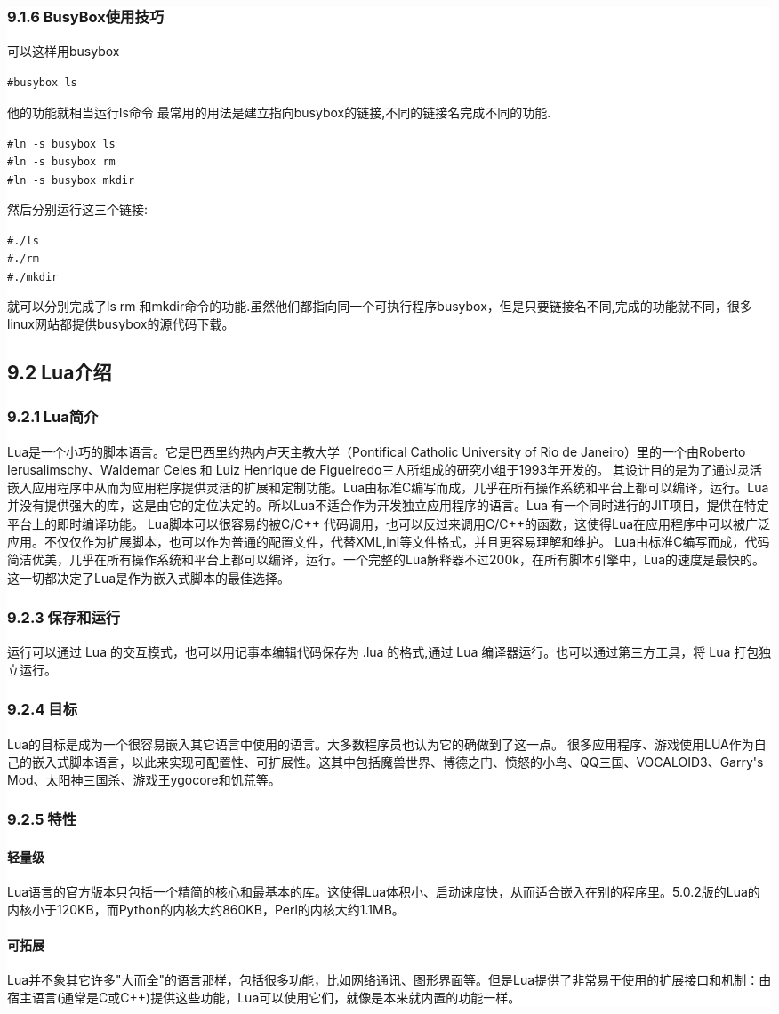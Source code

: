 ### 9.1.6 BusyBox使用技巧

可以这样用busybox
```
#busybox ls
```
他的功能就相当运行ls命令
最常用的用法是建立指向busybox的链接,不同的链接名完成不同的功能.
```
#ln -s busybox ls
#ln -s busybox rm
#ln -s busybox mkdir
```
然后分别运行这三个链接:
```
#./ls
#./rm
#./mkdir
```
就可以分别完成了ls rm 和mkdir命令的功能.虽然他们都指向同一个可执行程序busybox，但是只要链接名不同,完成的功能就不同，很多linux网站都提供busybox的源代码下载。

## 9.2 Lua介绍

### 9.2.1 Lua简介

Lua是一个小巧的脚本语言。它是巴西里约热内卢天主教大学（Pontifical Catholic University of Rio de Janeiro）里的一个由Roberto Ierusalimschy、Waldemar Celes 和 Luiz Henrique de Figueiredo三人所组成的研究小组于1993年开发的。 其设计目的是为了通过灵活嵌入应用程序中从而为应用程序提供灵活的扩展和定制功能。Lua由标准C编写而成，几乎在所有操作系统和平台上都可以编译，运行。Lua并没有提供强大的库，这是由它的定位决定的。所以Lua不适合作为开发独立应用程序的语言。Lua 有一个同时进行的JIT项目，提供在特定平台上的即时编译功能。
Lua脚本可以很容易的被C/C++ 代码调用，也可以反过来调用C/C++的函数，这使得Lua在应用程序中可以被广泛应用。不仅仅作为扩展脚本，也可以作为普通的配置文件，代替XML,ini等文件格式，并且更容易理解和维护。 Lua由标准C编写而成，代码简洁优美，几乎在所有操作系统和平台上都可以编译，运行。一个完整的Lua解释器不过200k，在所有脚本引擎中，Lua的速度是最快的。这一切都决定了Lua是作为嵌入式脚本的最佳选择。 

### 9.2.3 保存和运行
运行可以通过 Lua 的交互模式，也可以用记事本编辑代码保存为 .lua 的格式,通过 Lua 编译器运行。也可以通过第三方工具，将 Lua 打包独立运行。

### 9.2.4 目标

Lua的目标是成为一个很容易嵌入其它语言中使用的语言。大多数程序员也认为它的确做到了这一点。
很多应用程序、游戏使用LUA作为自己的嵌入式脚本语言，以此来实现可配置性、可扩展性。这其中包括魔兽世界、博德之门、愤怒的小鸟、QQ三国、VOCALOID3、Garry's Mod、太阳神三国杀、游戏王ygocore和饥荒等。

### 9.2.5 特性

#### 轻量级

Lua语言的官方版本只包括一个精简的核心和最基本的库。这使得Lua体积小、启动速度快，从而适合嵌入在别的程序里。5.0.2版的Lua的内核小于120KB，而Python的内核大约860KB，Perl的内核大约1.1MB。

#### 可拓展

Lua并不象其它许多"大而全"的语言那样，包括很多功能，比如网络通讯、图形界面等。但是Lua提供了非常易于使用的扩展接口和机制：由宿主语言(通常是C或C++)提供这些功能，Lua可以使用它们，就像是本来就内置的功能一样。
